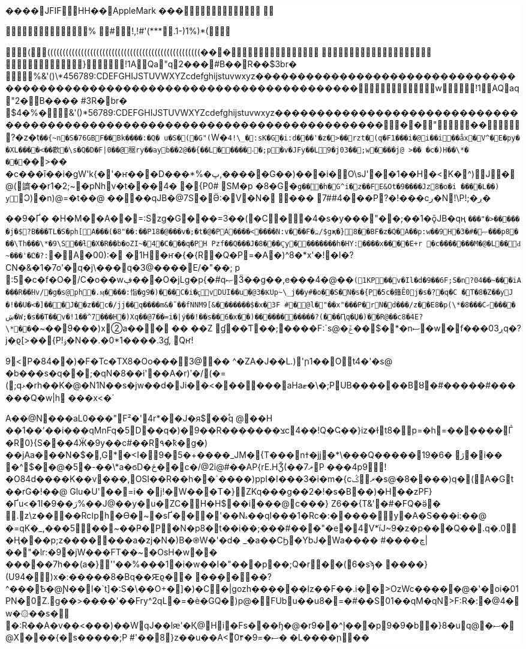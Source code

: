 ���� JFIF  H H  �� AppleMark
�� � 

 
% #!,!#'(\*\*\*.1-)1%)\*(
 
(((((((((((((((((((((((((((((((((((((((((((((((((((���           
        
   } !1AQa"q2���#B��R��$3br� 
%&'()\*456789:CDEFGHIJSTUVWXYZcdefghijstuvwxyz�������������������������������������������������������������������������  w !1AQaq"2�B���� #3R�br�
$4�%�&'()\*56789:CDEFGHIJSTUVWXYZcdefghijstuvwxyz�������������������������������������������������������������������������� ��" ��   ? �z� t`��{~n�S�76GBF��Bk����:�Q� u�S�(�G"(`W�`4!\_� :sK�G�i:d���'�z�>��rzt�( q�F1���i�@i��i��å  x�V^�E� py��XL����<��歡�\s�Q�D�F|0��@䅕ry��ayb��2@��{��L�����˕�;p�v�JFy��L9�j03��;w����j@ >�� �c�)H��\*���`��>�� �c���ī��i�gW'k{�'�ҥ���D���\*%�ڀ,�����G��)���i�O\sJ '��1��H�<K�^)J�@(䜞��r1�2;~�pNhv�t���4� �{P0# SM�p �8�G�`g���h�G^i�z��FE &O t�9����Jz8�o�i ����L��)y `Ͻ)�n)@=� t��@ ����qJB�@7S�Ӛ:�V�N�
��� 7##4���P?�!�� �cڔ�N!\P!;�ڔ�

 �� 9�Ґ� �H�M��A��=:Szg�G���=3��(�C��4�s�y��� "��;��1�ǭJB�qң `���"�>� �����j�$?B���TL�S�ph[A���(�8"��:��P18�@���v�;�t�@�PA ����<����N:v���F�߽/$gҗ�}8��BF�z�Q�A��p:w��9H�ޞ�#�3���p8 ِ���\Th���\*� 9\S��ƚ�X�R��b�oZI~�4�C���q�PH Pzf��Q���J�8���Ҁy��������h�HY:�� ��x���� E+r �c�������M�@�L��Ԁ~���'�Ը�?: `�A�00):�֐ � 1H�ҥ�{�{R�Q�P=�A�)^8�\*x'� !�I�?CN�&�1� 7o'�q�j\���q�3@����E/�"��;
p
:5�c�f�O�/C�o��wڣ���O�jLg�p{�#qޞӞ��g��,e���4�@��`(1KP��v�Il�d�9��6F;S�n?04��~���iA���R��Hv/�g�s@ph�.ӎ����:恉�g9�)���C�i �ҁv򻇭DUI��u�@3�ҜUp~\_j � �y#�o��S�N�s�{P�5c�籦Ȇ0j�s�?�q�C �T�8�Z��yJ�!��U�<�]���J��z��c�/jj��q����m&�˜��fNNM9[&�������$�x�3F #�@l�"��x"���P�rN�d���/z��E8�p(\*�8���Cހ����ڜ�W;�s��T��v�!1��^7���H�)Xq��@7��=i� |ý ��!��s��6�x��)������� ��� �?(���Ԥq�Џ�)��R@��c8�4 E?\*��`�~��9�� �)x➁a��� �� ��Z ɠ��֕T��;����F:`s@�ݞ��$�\*�nސ�w�f���03ڔq�?
j�ϱ[>��\{P!ۏ�N��.�0\*1����.3ɠ,  Qҥ !
 
 9<P�84��) �F�Tc�TX8�Oo���3@��
^�ZA�J ��L.)'ր1��Ot4�'�s@ �b���s�q�� ;�qN�8��i'�� A�r)ʹ�/(�=(;qޅ�rh��K�@�N1N��s�jw��d�Ji�\�<������aHaޓ�\�;PUB������Bȣ� #�����#����� �Q�w| h ���x<�`
 
 A��@N޹���aL0���"F²�'4r\*��J�я$��֠q @��H
��1��'��i���qMnFq�5D��q�)�9��R������� צc4��!Q�Ҁ��}iz�Ɨt8�p=�h=������Ѓ�R0}{S���4Ӝ�9y�� c#��R۹�ҟ�g�) ��jAa���N�$�,G\* �<I�9�5�+����\_JM�{T���nߙ�j j�\*\���Q�����ژ
�6�19�i�� �^$��@�5�-��\*a�ϭD�ځ��c�/@2i@#��AP{rE.HǮ(��7ޜP ���4p9!�O84d����K��v���,OSI��R��h��`����)ppI�I���3�i�m�{сޜݣ�s@ �8����)q�(A�Gt��rG�!��@
Glu�U'��=i� �j!�W���T�}ZKq���g��2�!�s�B��)�H��zPF}�Ґu<�1I�9��ڗ%��J@��y�u�ZC�H�H$��i���@c�� �}
Z6��{T&'�#� F Q�ӛ�
.z\z����Rcߊph�Ө�~�sҐ���׽'��Nہ��qI��� 1�Rc�:�����y�A�S���i:��@ �=qK�\_,���5��~��Ҏ�P�N�p8�t��i��;���#���"�e�4V\*ïJ~9�z�p���Q��.q�.0�Ӊ���p;z�������a�zj�N�)B�֎W�'� d� \_�a��CϦ�YbJ�׽Wa���� #����چ|��"�lr:�9�j W���FT��~ �OsH�w��
�����7h��(a�}''��%���׊1�i�w��I�"���p��;Q�r��(6�sϡ� ����}(U94 �)x�:����� 8�Bq��Ԙϱ�� ��݈����?^���Ҍ�@Ɲ��I�`t]�:S�\� �O+�]�)�C�|gozh������Iz��F�� .i��>OzWc��� ��@�'�oi�01PN�0Z.g��>����'��Fry^2qL�=�è�GQ�)p@�FUbu�� u8�=� #��S01��qM�qN>F:R�:�@4�w�۞��s�  �:R��A�v��<���)��W qJ��lԙ'�Қ@Hi�Fs���ɧ�@�r9��^إ���p9�9�b�}8�uq@�ސ�@X���{�s�����;P #'��8}z��u��A<҄0۴�ސ�=9�
�L����ր��
 